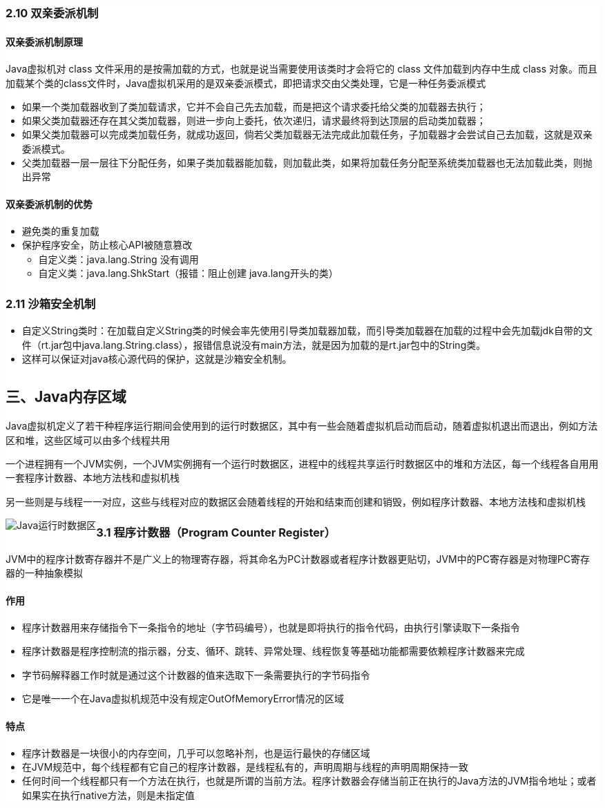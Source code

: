 ### 2.10 双亲委派机制

#### 双亲委派机制原理

Java虚拟机对 class 文件采用的是按需加载的方式，也就是说当需要使用该类时才会将它的 class 文件加载到内存中生成 class 对象。而且加载某个类的class文件时，Java虚拟机采用的是双亲委派模式，即把请求交由父类处理，它是一种任务委派模式

+ 如果一个类加载器收到了类加载请求，它并不会自己先去加载，而是把这个请求委托给父类的加载器去执行；
+ 如果父类加载器还存在其父类加载器，则进一步向上委托，依次递归，请求最终将到达顶层的启动类加载器；
+ 如果父类加载器可以完成类加载任务，就成功返回，倘若父类加载器无法完成此加载任务，子加载器才会尝试自己去加载，这就是双亲委派模式。
+ 父类加载器一层一层往下分配任务，如果子类加载器能加载，则加载此类，如果将加载任务分配至系统类加载器也无法加载此类，则抛出异常

#### 双亲委派机制的优势

- 避免类的重复加载
- 保护程序安全，防止核心API被随意篡改
  - 自定义类：java.lang.String 没有调用
  - 自定义类：java.lang.ShkStart（报错：阻止创建 java.lang开头的类）



### 2.11 沙箱安全机制

+ 自定义String类时：在加载自定义String类的时候会率先使用引导类加载器加载，而引导类加载器在加载的过程中会先加载jdk自带的文件（rt.jar包中java.lang.String.class），报错信息说没有main方法，就是因为加载的是rt.jar包中的String类。
+ 这样可以保证对java核心源代码的保护，这就是沙箱安全机制。

## 三、Java内存区域

Java虚拟机定义了若干种程序运行期间会使用到的运行时数据区，其中有一些会随着虚拟机启动而启动，随着虚拟机退出而退出，例如方法区和堆，这些区域可以由多个线程共用

一个进程拥有一个JVM实例，一个JVM实例拥有一个运行时数据区，进程中的线程共享运行时数据区中的堆和方法区，每一个线程各自用用一套程序计数器、本地方法栈和虚拟机栈

另一些则是与线程一一对应，这些与线程对应的数据区会随着线程的开始和结束而创建和销毁，例如程序计数器、本地方法栈和虚拟机栈

<img src="https://notetuchuang-1305953527.cos.ap-chengdu.myqcloud.com/images/jvm/Java%E8%99%9A%E6%8B%9F%E6%9C%BA%E8%BF%90%E8%A1%8C%E6%97%B6%E6%95%B0%E6%8D%AE%E5%8C%BA.png" align="left" alt="Java运行时数据区">



### 3.1 程序计数器（Program Counter Register）

JVM中的程序计数寄存器并不是广义上的物理寄存器，将其命名为PC计数器或者程序计数器更贴切，JVM中的PC寄存器是对物理PC寄存器的一种抽象模拟

#### 作用

+ 程序计数器用来存储指令下一条指令的地址（字节码编号），也就是即将执行的指令代码，由执行引擎读取下一条指令

+ 程序计数器是程序控制流的指示器，分支、循环、跳转、异常处理、线程恢复等基础功能都需要依赖程序计数器来完成
+ 字节码解释器工作时就是通过这个计数器的值来选取下一条需要执行的字节码指令
+ 它是唯一一个在Java虚拟机规范中没有规定OutOfMemoryError情况的区域



#### 特点

+ 程序计数器是一块很小的内存空间，几乎可以忽略补剂，也是运行最快的存储区域
+ 在JVM规范中，每个线程都有它自己的程序计数器，是线程私有的，声明周期与线程的声明周期保持一致
+ 任何时间一个线程都只有一个方法在执行，也就是所谓的当前方法。程序计数器会存储当前正在执行的Java方法的JVM指令地址；或者如果实在执行native方法，则是未指定值
